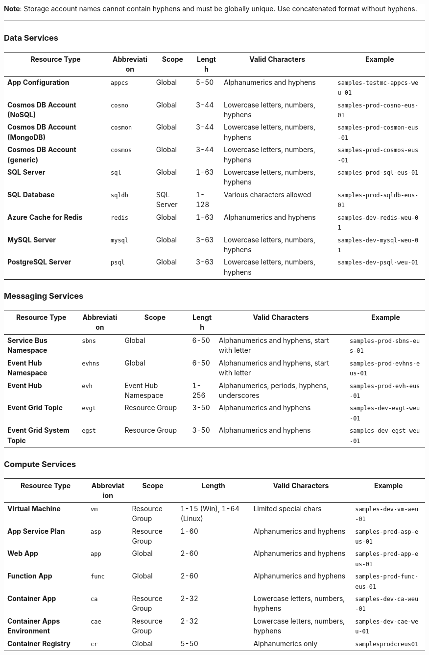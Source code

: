 **Note**: Storage account names cannot contain hyphens and must be globally unique. Use concatenated format without hyphens.

---

### Data Services

| Resource Type | Abbreviation | Scope | Length | Valid Characters | Example |
|---------------|--------------|-------|--------|------------------|---------|
| **App Configuration** | `appcs` | Global | 5-50 | Alphanumerics and hyphens | `samples-testmc-appcs-weu-01` |
| **Cosmos DB Account (NoSQL)** | `cosno` | Global | 3-44 | Lowercase letters, numbers, hyphens | `samples-prod-cosno-eus-01` |
| **Cosmos DB Account (MongoDB)** | `cosmon` | Global | 3-44 | Lowercase letters, numbers, hyphens | `samples-prod-cosmon-eus-01` |
| **Cosmos DB Account (generic)** | `cosmos` | Global | 3-44 | Lowercase letters, numbers, hyphens | `samples-prod-cosmos-eus-01` |
| **SQL Server** | `sql` | Global | 1-63 | Lowercase letters, numbers, hyphens | `samples-prod-sql-eus-01` |
| **SQL Database** | `sqldb` | SQL Server | 1-128 | Various characters allowed | `samples-prod-sqldb-eus-01` |
| **Azure Cache for Redis** | `redis` | Global | 1-63 | Alphanumerics and hyphens | `samples-dev-redis-weu-01` |
| **MySQL Server** | `mysql` | Global | 3-63 | Lowercase letters, numbers, hyphens | `samples-dev-mysql-weu-01` |
| **PostgreSQL Server** | `psql` | Global | 3-63 | Lowercase letters, numbers, hyphens | `samples-dev-psql-weu-01` |

### Messaging Services

| Resource Type | Abbreviation | Scope | Length | Valid Characters | Example |
|---------------|--------------|-------|--------|------------------|---------|
| **Service Bus Namespace** | `sbns` | Global | 6-50 | Alphanumerics and hyphens, start with letter | `samples-prod-sbns-eus-01` |
| **Event Hub Namespace** | `evhns` | Global | 6-50 | Alphanumerics and hyphens, start with letter | `samples-prod-evhns-eus-01` |
| **Event Hub** | `evh` | Event Hub Namespace | 1-256 | Alphanumerics, periods, hyphens, underscores | `samples-prod-evh-eus-01` |
| **Event Grid Topic** | `evgt` | Resource Group | 3-50 | Alphanumerics and hyphens | `samples-dev-evgt-weu-01` |
| **Event Grid System Topic** | `egst` | Resource Group | 3-50 | Alphanumerics and hyphens | `samples-dev-egst-weu-01` |

### Compute Services

| Resource Type | Abbreviation | Scope | Length | Valid Characters | Example |
|---------------|--------------|-------|--------|------------------|---------|
| **Virtual Machine** | `vm` | Resource Group | 1-15 (Win), 1-64 (Linux) | Limited special chars | `samples-dev-vm-weu-01` |
| **App Service Plan** | `asp` | Resource Group | 1-60 | Alphanumerics and hyphens | `samples-prod-asp-eus-01` |
| **Web App** | `app` | Global | 2-60 | Alphanumerics and hyphens | `samples-prod-app-eus-01` |
| **Function App** | `func` | Global | 2-60 | Alphanumerics and hyphens | `samples-prod-func-eus-01` |
| **Container App** | `ca` | Resource Group | 2-32 | Lowercase letters, numbers, hyphens | `samples-dev-ca-weu-01` |
| **Container Apps Environment** | `cae` | Resource Group | 2-32 | Lowercase letters, numbers, hyphens | `samples-dev-cae-weu-01` |
| **Container Registry** | `cr` | Global | 5-50 | Alphanumerics only | `samplesprodcreus01` |
